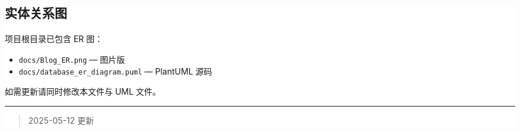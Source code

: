 
## 实体关系图

项目根目录已包含 ER 图：
* `docs/Blog_ER.png` — 图片版
* `docs/database_er_diagram.puml` — PlantUML 源码

如需更新请同时修改本文件与 UML 文件。

---

> 2025-05-12 更新
